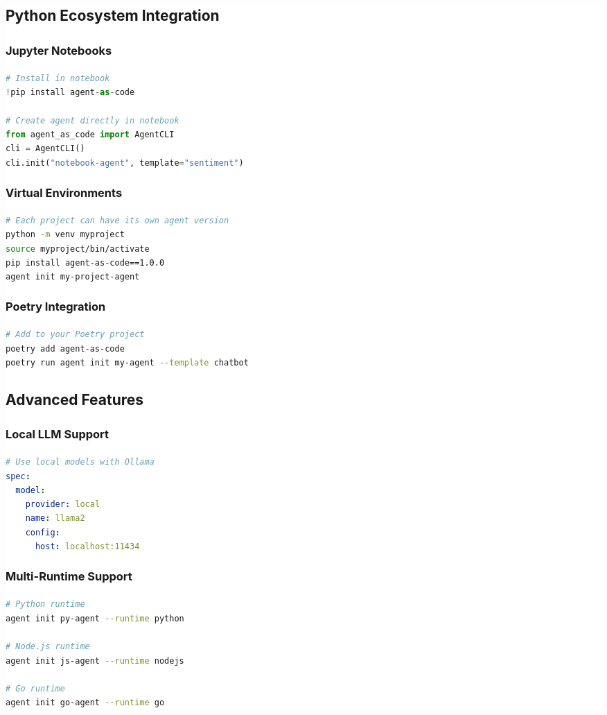 ## Python Ecosystem Integration

### Jupyter Notebooks
```python
# Install in notebook
!pip install agent-as-code

# Create agent directly in notebook
from agent_as_code import AgentCLI
cli = AgentCLI()
cli.init("notebook-agent", template="sentiment")
```

### Virtual Environments
```bash
# Each project can have its own agent version
python -m venv myproject
source myproject/bin/activate
pip install agent-as-code==1.0.0
agent init my-project-agent
```

### Poetry Integration
```bash
# Add to your Poetry project
poetry add agent-as-code
poetry run agent init my-agent --template chatbot
```

## Advanced Features

### Local LLM Support
```yaml
# Use local models with Ollama
spec:
  model:
    provider: local
    name: llama2
    config:
      host: localhost:11434
```

### Multi-Runtime Support
```bash
# Python runtime
agent init py-agent --runtime python

# Node.js runtime  
agent init js-agent --runtime nodejs

# Go runtime
agent init go-agent --runtime go
```

